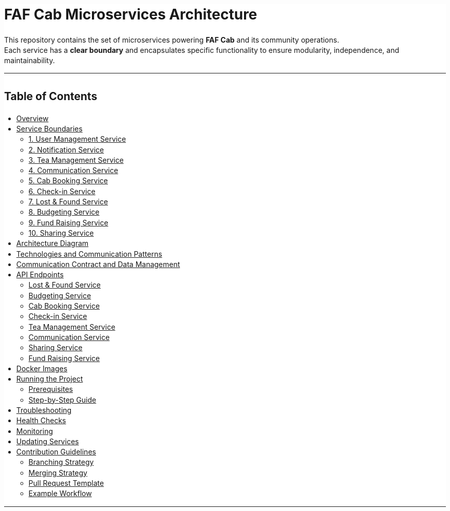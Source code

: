 # FAF Cab Microservices Architecture

This repository contains the set of microservices powering **FAF Cab** and its community operations.  
Each service has a **clear boundary** and encapsulates specific functionality to ensure modularity, independence, and maintainability.  

---

## Table of Contents
- [Overview](#overview)
- [Service Boundaries](#-service-boundaries)
  - [1. User Management Service](#1-user-management-service)
  - [2. Notification Service](#2-notification-service)
  - [3. Tea Management Service](#3-tea-management-service)
  - [4. Communication Service](#4-communication-service)
  - [5. Cab Booking Service](#5-cab-booking-service)
  - [6. Check-in Service](#6-check-in-service)
  - [7. Lost & Found Service](#7-lost--found-service)
  - [8. Budgeting Service](#8-budgeting-service)
  - [9. Fund Raising Service](#9-fund-raising-service)
  - [10. Sharing Service](#10-sharing-service)
- [Architecture Diagram](#-architecture-diagram)
- [Technologies and Communication Patterns](#️-technologies-and-communication-patterns)
- [Communication Contract and Data Management](#-communication-contract-and-data-management)
- [API Endpoints](#-api-endpoints)
  - [Lost & Found Service](#-lost--found-service-1)
  - [Budgeting Service](#-budgeting-service-1)
  - [Cab Booking Service](#cab-booking-service-1)
  - [Check-in Service](#check-in-service-1)
  - [Tea Management Service](#️-tea-management-service-1)
  - [Communication Service](#-communication-service-1)
  - [Sharing Service](#-sharing-service-1)
  - [Fund Raising Service](#-fund-raising-service-1)
- [Docker Images](#-docker-images)
- [Running the Project](#-running-the-project)
  - [Prerequisites](#prerequisites)
  - [Step-by-Step Guide](#step-1-clone-the-repository)
- [Troubleshooting](#-troubleshooting)
- [Health Checks](#-health-checks)
- [Monitoring](#-monitoring)
- [Updating Services](#-updating-services)
- [Contribution Guidelines](#-contribution-guidelines)
  - [Branching Strategy](#-branching-strategy)
  - [Merging Strategy](#-merging-strategy)
  - [Pull Request Template](#-pull-request-template)
  - [Example Workflow](#-example-workflow)

---
